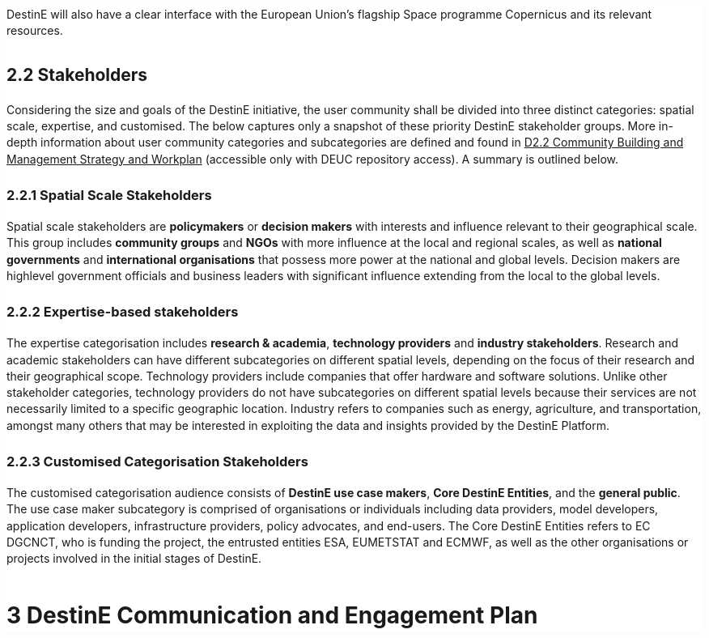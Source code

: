 DestinE will also have a clear interface with the European Union’s
flagship Space programme Copernicus and its relevant resources.

## 2.2 Stakeholders 

Considering the size and goals of the DestinE initiative, the user
community shall be divided into three distinct categories: spatial
scale, expertise, and customised. The below captures only a snapshot of
these priority DestinE stakeholder groups. More in-depth information
about user community categories and subcategories are defined and found
in <u>D2.2 Community Building and</u> <u>Management Strategy and
Workplan</u> (accessible only with DEUC repository access). A summary is
outlined below.

### 2.2.1 Spatial Scale Stakeholders 

Spatial scale stakeholders are **policymakers** or **decision makers**
with interests and influence relevant to their geographical scale. This
group includes **community groups** and **NGOs** with more influence at
the local and regional scales, as well as **national governments** and
**international organisations** that possess more power at the national
and global levels. Decision makers are highlevel government officials
and business leaders with significant influence extending from the local
to the global levels.

### 2.2.2 Expertise-based stakeholders 

The expertise categorisation includes **research & academia**,
**technology providers** and **industry stakeholders**. Research and
academic stakeholders can have different subcategories on different
spatial levels, depending on the focus of their research and their
geographical scope. Technology providers include companies that offer
hardware and software solutions. Unlike other stakeholder categories,
technology providers do not have subcategories on different spatial
levels because their services are not necessarily limited to a specific
geographic location. Industry refers to companies such as energy,
agriculture, and transportation, amongst many others that may be
interested in exploiting the data and insights provided by the DestinE
Platform.

### 2.2.3 Customised Categorisation Stakeholders 

The customised categorisation audience consists of **DestinE use case
makers**, **Core DestinE Entities**, and the **general public**. The use
case maker subcategory is comprised of organisations or individuals
including data providers, model developers, application developers,
infrastructure providers, policy advocates, and end-users. The Core
DestinE Entities refers to EC DGCNCT, who is funding the project, the
entrusted entities ESA, EUMETSTAT and ECMWF, as well as the other
organisations or projects involved in the initial stages of DestinE.

# 3 DestinE Communication and Engagement Plan 
